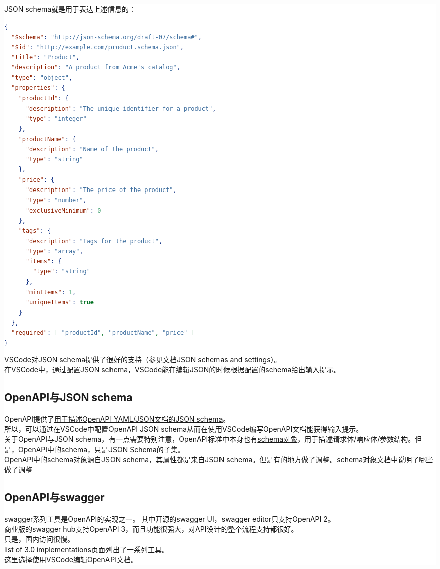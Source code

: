 JSON schema就是用于表达上述信息的：
```json
{
  "$schema": "http://json-schema.org/draft-07/schema#",
  "$id": "http://example.com/product.schema.json",
  "title": "Product",
  "description": "A product from Acme's catalog",
  "type": "object",
  "properties": {
    "productId": {
      "description": "The unique identifier for a product",
      "type": "integer"
    },
    "productName": {
      "description": "Name of the product",
      "type": "string"
    },
    "price": {
      "description": "The price of the product",
      "type": "number",
      "exclusiveMinimum": 0
    },
    "tags": {
      "description": "Tags for the product",
      "type": "array",
      "items": {
        "type": "string"
      },
      "minItems": 1,
      "uniqueItems": true
    }
  },
  "required": [ "productId", "productName", "price" ]
}
```
VSCode对JSON schema提供了很好的支持（参见文档[JSON schemas and settings](https://code.visualstudio.com/docs/languages/json#_json-schemas-and-settings)）。  
在VSCode中，通过配置JSON schema，VSCode能在编辑JSON的时候根据配置的schema给出输入提示。

## OpenAPI与JSON schema
OpenAPI提供了[用于描述OpenAPI YAML/JSON文档的JSON schema](https://github.com/OAI/OpenAPI-Specification/tree/master/schemas)。  
所以，可以通过在VSCode中配置OpenAPI JSON schema从而在使用VSCode编写OpenAPI文档能获得输入提示。  
关于OpenAPI与JSON schema，有一点需要特别注意，OpenAPI标准中本身也有[schema对象](http://spec.openapis.org/oas/v3.0.2#schema-object)，用于描述请求体/响应体/参数结构。但是，OpenAPI中的schema，只是JSON Schema的子集。  
OpenAPI中的schema对象源自JSON schema，其属性都是来自JSON schema。但是有的地方做了调整。[schema对象](http://spec.openapis.org/oas/v3.0.2#schema-object)文档中说明了哪些做了调整

## OpenAPI与swagger
swagger系列工具是OpenAPI的实现之一。
其中开源的swagger UI，swagger editor只支持OpenAPI 2。  
商业版的swagger hub支持OpenAPI 3，而且功能很强大，对API设计的整个流程支持都很好。  
只是，国内访问很慢。  
[list of 3.0 implementations](https://github.com/OAI/OpenAPI-Specification/blob/master/IMPLEMENTATIONS.md)页面列出了一系列工具。  
这里选择使用VSCode编辑OpenAPI文档。  
